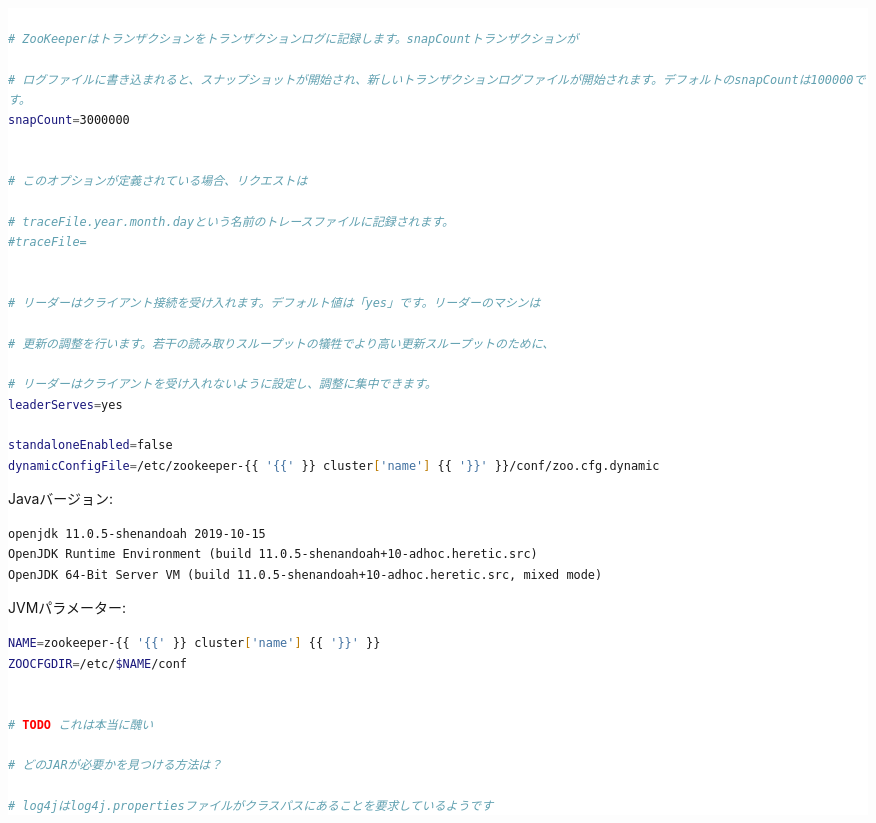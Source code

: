 ``` bash

# ZooKeeperはトランザクションをトランザクションログに記録します。snapCountトランザクションが

# ログファイルに書き込まれると、スナップショットが開始され、新しいトランザクションログファイルが開始されます。デフォルトのsnapCountは100000です。
snapCount=3000000


# このオプションが定義されている場合、リクエストは

# traceFile.year.month.dayという名前のトレースファイルに記録されます。
#traceFile=


# リーダーはクライアント接続を受け入れます。デフォルト値は「yes」です。リーダーのマシンは

# 更新の調整を行います。若干の読み取りスループットの犠牲でより高い更新スループットのために、

# リーダーはクライアントを受け入れないように設定し、調整に集中できます。
leaderServes=yes

standaloneEnabled=false
dynamicConfigFile=/etc/zookeeper-{{ '{{' }} cluster['name'] {{ '}}' }}/conf/zoo.cfg.dynamic
```

Javaバージョン:

``` text
openjdk 11.0.5-shenandoah 2019-10-15
OpenJDK Runtime Environment (build 11.0.5-shenandoah+10-adhoc.heretic.src)
OpenJDK 64-Bit Server VM (build 11.0.5-shenandoah+10-adhoc.heretic.src, mixed mode)
```

JVMパラメーター:

``` bash
NAME=zookeeper-{{ '{{' }} cluster['name'] {{ '}}' }}
ZOOCFGDIR=/etc/$NAME/conf


# TODO これは本当に醜い

# どのJARが必要かを見つける方法は？

# log4jはlog4j.propertiesファイルがクラスパスにあることを要求しているようです
```
